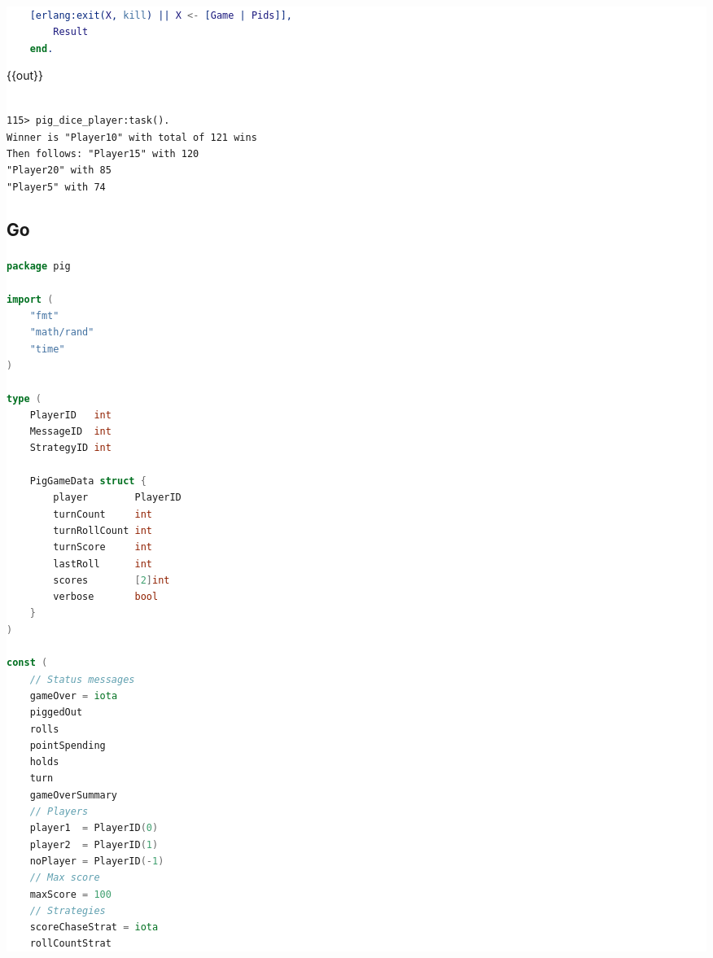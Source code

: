 ```Erlang
	[erlang:exit(X, kill) || X <- [Game | Pids]],
        Result
    end.

```

{{out}}

```txt

115> pig_dice_player:task().
Winner is "Player10" with total of 121 wins
Then follows: "Player15" with 120
"Player20" with 85
"Player5" with 74

```



## Go


```go
package pig

import (
	"fmt"
	"math/rand"
	"time"
)

type (
	PlayerID   int
	MessageID  int
	StrategyID int

	PigGameData struct {
		player        PlayerID
		turnCount     int
		turnRollCount int
		turnScore     int
		lastRoll      int
		scores        [2]int
		verbose       bool
	}
)

const (
	// Status messages
	gameOver = iota
	piggedOut
	rolls
	pointSpending
	holds
	turn
	gameOverSummary
	// Players
	player1  = PlayerID(0)
	player2  = PlayerID(1)
	noPlayer = PlayerID(-1)
	// Max score
	maxScore = 100
	// Strategies
	scoreChaseStrat = iota
	rollCountStrat
```